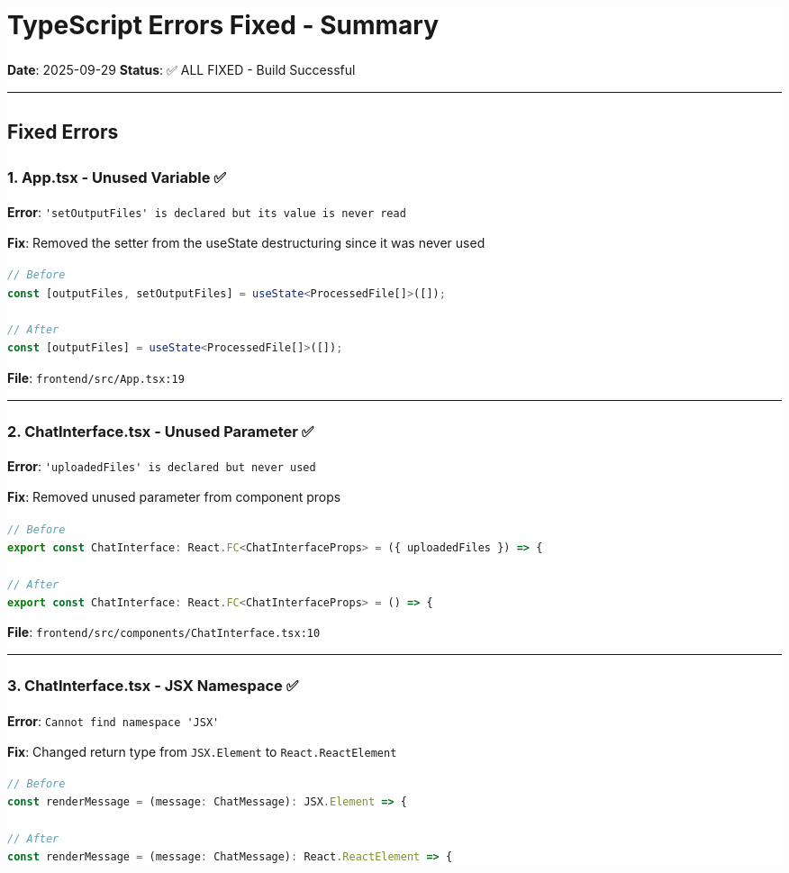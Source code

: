 # TypeScript Errors Fixed - Summary

**Date**: 2025-09-29
**Status**: ✅ ALL FIXED - Build Successful

---

## Fixed Errors

### 1. **App.tsx - Unused Variable** ✅
**Error**: `'setOutputFiles' is declared but its value is never read`

**Fix**: Removed the setter from the useState destructuring since it was never used
```typescript
// Before
const [outputFiles, setOutputFiles] = useState<ProcessedFile[]>([]);

// After
const [outputFiles] = useState<ProcessedFile[]>([]);
```

**File**: `frontend/src/App.tsx:19`

---

### 2. **ChatInterface.tsx - Unused Parameter** ✅
**Error**: `'uploadedFiles' is declared but never used`

**Fix**: Removed unused parameter from component props
```typescript
// Before
export const ChatInterface: React.FC<ChatInterfaceProps> = ({ uploadedFiles }) => {

// After
export const ChatInterface: React.FC<ChatInterfaceProps> = () => {
```

**File**: `frontend/src/components/ChatInterface.tsx:10`

---

### 3. **ChatInterface.tsx - JSX Namespace** ✅
**Error**: `Cannot find namespace 'JSX'`

**Fix**: Changed return type from `JSX.Element` to `React.ReactElement`
```typescript
// Before
const renderMessage = (message: ChatMessage): JSX.Element => {

// After
const renderMessage = (message: ChatMessage): React.ReactElement => {
```
